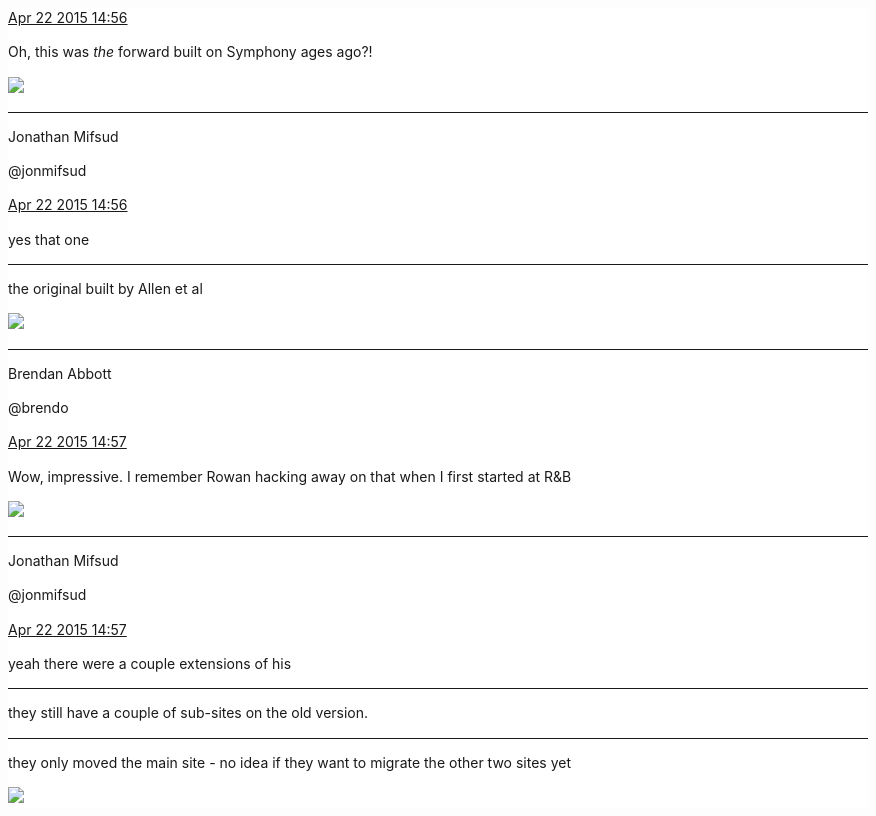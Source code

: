 [Apr 22 2015
14:56](https://gitter.im/symphonycms/symphony-2?at=5537b6ab80707c8f682d6d97)

Oh, this was _the_ forward built on Symphony ages ago?!

![](https://avatars1.githubusercontent.com/u/859775?v=3&s=30)

____

Jonathan Mifsud

@jonmifsud

[Apr 22 2015
14:56](https://gitter.im/symphonycms/symphony-2?at=5537b6b0c6d9d4681f87ff45)

yes that one

____

the original built by Allen et al

![](https://avatars2.githubusercontent.com/u/69268?v=3&s=30)

____

Brendan Abbott

@brendo

[Apr 22 2015
14:57](https://gitter.im/symphonycms/symphony-2?at=5537b6c3f936f3b628535215)

Wow, impressive. I remember Rowan hacking away on that when I first started at
R&B

![](https://avatars1.githubusercontent.com/u/859775?v=3&s=30)

____

Jonathan Mifsud

@jonmifsud

[Apr 22 2015
14:57](https://gitter.im/symphonycms/symphony-2?at=5537b6cec6d9d4681f87ff48)

yeah there were a couple extensions of his

____

they still have a couple of sub-sites on the old version.

____

they only moved the main site - no idea if they want to migrate the other two
sites yet

![](https://avatars2.githubusercontent.com/u/69268?v=3&s=30)

